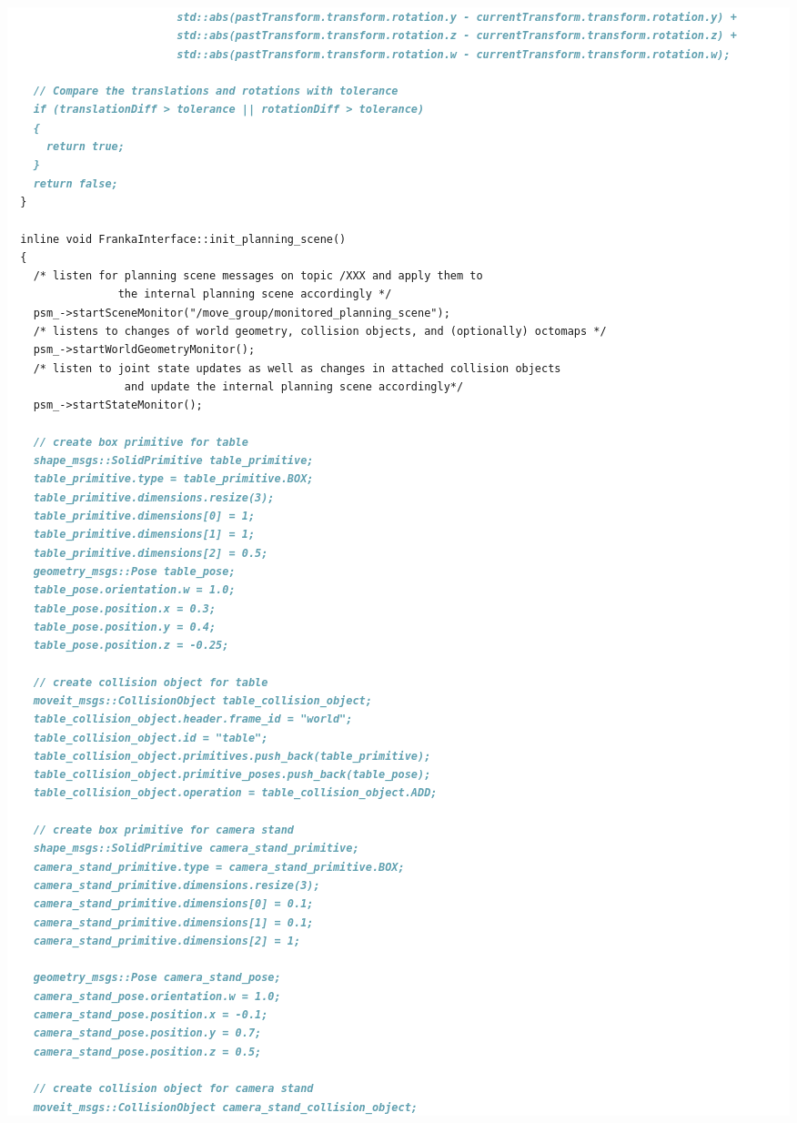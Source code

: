 ```markdown
                          std::abs(pastTransform.transform.rotation.y - currentTransform.transform.rotation.y) +
                          std::abs(pastTransform.transform.rotation.z - currentTransform.transform.rotation.z) +
                          std::abs(pastTransform.transform.rotation.w - currentTransform.transform.rotation.w);

    // Compare the translations and rotations with tolerance
    if (translationDiff > tolerance || rotationDiff > tolerance)
    {
      return true;
    }
    return false;
  }

  inline void FrankaInterface::init_planning_scene()
  {
    /* listen for planning scene messages on topic /XXX and apply them to
                 the internal planning scene accordingly */
    psm_->startSceneMonitor("/move_group/monitored_planning_scene");
    /* listens to changes of world geometry, collision objects, and (optionally) octomaps */
    psm_->startWorldGeometryMonitor();
    /* listen to joint state updates as well as changes in attached collision objects
                  and update the internal planning scene accordingly*/
    psm_->startStateMonitor();

    // create box primitive for table
    shape_msgs::SolidPrimitive table_primitive;
    table_primitive.type = table_primitive.BOX;
    table_primitive.dimensions.resize(3);
    table_primitive.dimensions[0] = 1;
    table_primitive.dimensions[1] = 1;
    table_primitive.dimensions[2] = 0.5;
    geometry_msgs::Pose table_pose;
    table_pose.orientation.w = 1.0;
    table_pose.position.x = 0.3;
    table_pose.position.y = 0.4;
    table_pose.position.z = -0.25;

    // create collision object for table
    moveit_msgs::CollisionObject table_collision_object;
    table_collision_object.header.frame_id = "world";
    table_collision_object.id = "table";
    table_collision_object.primitives.push_back(table_primitive);
    table_collision_object.primitive_poses.push_back(table_pose);
    table_collision_object.operation = table_collision_object.ADD;

    // create box primitive for camera stand
    shape_msgs::SolidPrimitive camera_stand_primitive;
    camera_stand_primitive.type = camera_stand_primitive.BOX;
    camera_stand_primitive.dimensions.resize(3);
    camera_stand_primitive.dimensions[0] = 0.1;
    camera_stand_primitive.dimensions[1] = 0.1;
    camera_stand_primitive.dimensions[2] = 1;

    geometry_msgs::Pose camera_stand_pose;
    camera_stand_pose.orientation.w = 1.0;
    camera_stand_pose.position.x = -0.1;
    camera_stand_pose.position.y = 0.7;
    camera_stand_pose.position.z = 0.5;

    // create collision object for camera stand
    moveit_msgs::CollisionObject camera_stand_collision_object;
```